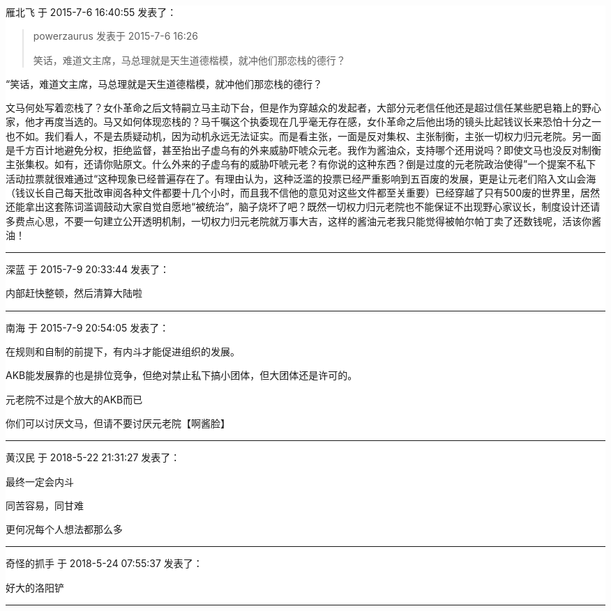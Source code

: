 雁北飞 于 2015-7-6 16:40:55 发表了：

> powerzaurus 发表于 2015-7-6 16:26
> 
> 笑话，难道文主席，马总理就是天生道德楷模，就冲他们那恋栈的德行？



“笑话，难道文主席，马总理就是天生道德楷模，就冲他们那恋栈的德行？

文马何处写着恋栈了？女仆革命之后文特嗣立马主动下台，但是作为穿越众的发起者，大部分元老信任他还是超过信任某些肥皂箱上的野心家，他才再度当选的。马又如何体现恋栈的？马千嘱这个执委现在几乎毫无存在感，女仆革命之后他出场的镜头比起钱议长来恐怕十分之一也不如。我们看人，不是去质疑动机，因为动机永远无法证实。而是看主张，一面是反对集权、主张制衡，主张一切权力归元老院。另一面是千方百计地避免分权，拒绝监督，甚至抬出子虚乌有的外来威胁吓唬众元老。我作为酱油众，支持哪个还用说吗？即使文马也没反对制衡主张集权。如有，还请你贴原文。什么外来的子虚乌有的威胁吓唬元老？有你说的这种东西？倒是过度的元老院政治使得”一个提案不私下活动拉票就很难通过“这种现象已经普遍存在了。有理由认为，这种泛滥的投票已经严重影响到五百废的发展，更是让元老们陷入文山会海（钱议长自己每天批改审阅各种文件都要十几个小时，而且我不信他的意见对这些文件都至关重要）已经穿越了只有500废的世界里，居然还能拿出这套陈词滥调鼓动大家自觉自愿地“被统治”，脑子烧坏了吧？既然一切权力归元老院也不能保证不出现野心家议长，制度设计还请多费点心思，不要一句建立公开透明机制，一切权力归元老院就万事大吉，这样的酱油元老我只能觉得被帕尔帕丁卖了还数钱呢，活该你酱油！

---------

深蓝 于 2015-7-9 20:33:44 发表了：

内部赶快整顿，然后清算大陆啦

---------

南海 于 2015-7-9 20:54:05 发表了：

在规则和自制的前提下，有内斗才能促进组织的发展。

AKB能发展靠的也是排位竞争，但绝对禁止私下搞小团体，但大团体还是许可的。

元老院不过是个放大的AKB而已

你们可以讨厌文马，但请不要讨厌元老院【啊酱脸】

---------

黄汉民 于 2018-5-22 21:31:27 发表了：

最终一定会内斗

同苦容易，同甘难

更何况每个人想法都那么多

---------

奇怪的抓手 于 2018-5-24 07:55:37 发表了：

好大的洛阳铲

---------


